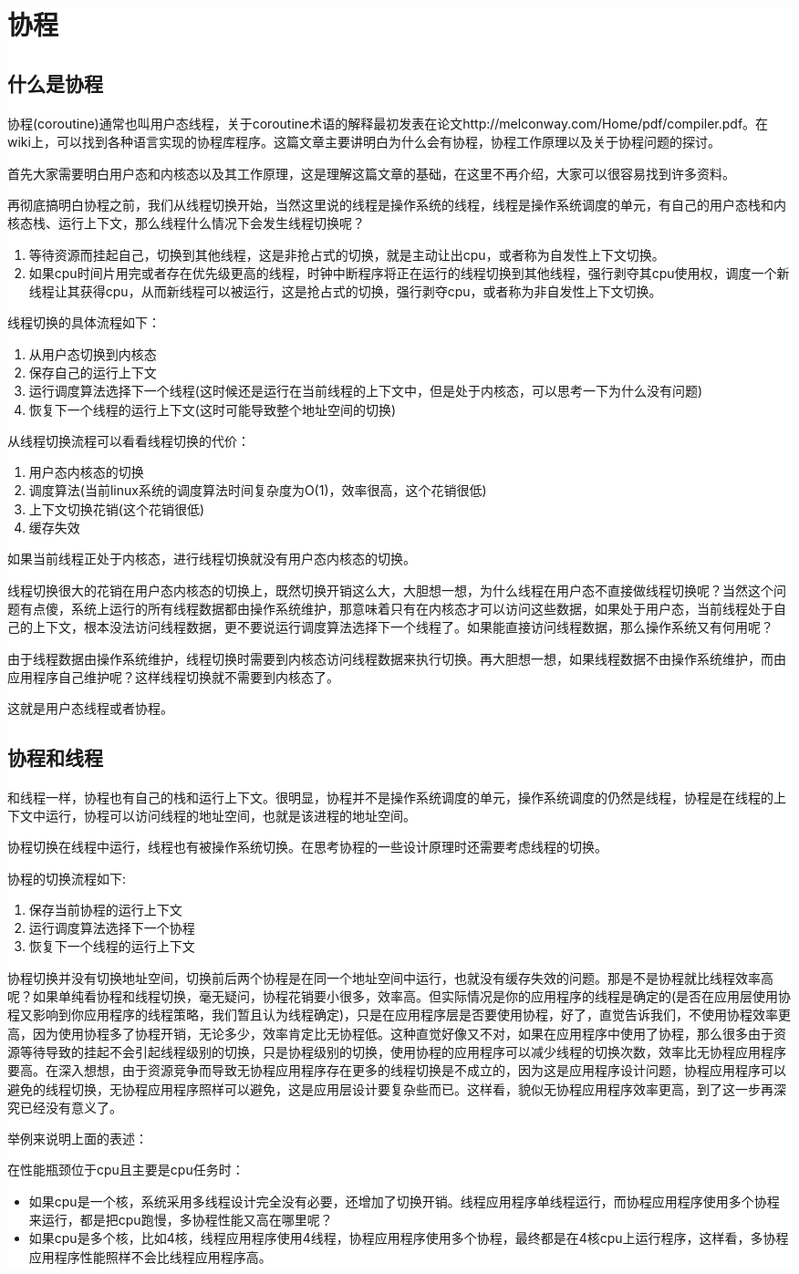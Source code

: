 # 协程

## 什么是协程

协程(coroutine)通常也叫用户态线程，关于coroutine术语的解释最初发表在论文http://melconway.com/Home/pdf/compiler.pdf。在wiki上，可以找到各种语言实现的协程库程序。这篇文章主要讲明白为什么会有协程，协程工作原理以及关于协程问题的探讨。

首先大家需要明白用户态和内核态以及其工作原理，这是理解这篇文章的基础，在这里不再介绍，大家可以很容易找到许多资料。

再彻底搞明白协程之前，我们从线程切换开始，当然这里说的线程是操作系统的线程，线程是操作系统调度的单元，有自己的用户态栈和内核态栈、运行上下文，那么线程什么情况下会发生线程切换呢？
1. 等待资源而挂起自己，切换到其他线程，这是非抢占式的切换，就是主动让出cpu，或者称为自发性上下文切换。
2. 如果cpu时间片用完或者存在优先级更高的线程，时钟中断程序将正在运行的线程切换到其他线程，强行剥夺其cpu使用权，调度一个新线程让其获得cpu，从而新线程可以被运行，这是抢占式的切换，强行剥夺cpu，或者称为非自发性上下文切换。

线程切换的具体流程如下：
1. 从用户态切换到内核态
2. 保存自己的运行上下文
3. 运行调度算法选择下一个线程(这时候还是运行在当前线程的上下文中，但是处于内核态，可以思考一下为什么没有问题)
4. 恢复下一个线程的运行上下文(这时可能导致整个地址空间的切换)

从线程切换流程可以看看线程切换的代价：
1. 用户态内核态的切换
2. 调度算法(当前linux系统的调度算法时间复杂度为O(1)，效率很高，这个花销很低)
3. 上下文切换花销(这个花销很低)
4. 缓存失效

如果当前线程正处于内核态，进行线程切换就没有用户态内核态的切换。

线程切换很大的花销在用户态内核态的切换上，既然切换开销这么大，大胆想一想，为什么线程在用户态不直接做线程切换呢？当然这个问题有点傻，系统上运行的所有线程数据都由操作系统维护，那意味着只有在内核态才可以访问这些数据，如果处于用户态，当前线程处于自己的上下文，根本没法访问线程数据，更不要说运行调度算法选择下一个线程了。如果能直接访问线程数据，那么操作系统又有何用呢？

由于线程数据由操作系统维护，线程切换时需要到内核态访问线程数据来执行切换。再大胆想一想，如果线程数据不由操作系统维护，而由应用程序自己维护呢？这样线程切换就不需要到内核态了。

这就是用户态线程或者协程。

## 协程和线程

和线程一样，协程也有自己的栈和运行上下文。很明显，协程并不是操作系统调度的单元，操作系统调度的仍然是线程，协程是在线程的上下文中运行，协程可以访问线程的地址空间，也就是该进程的地址空间。

协程切换在线程中运行，线程也有被操作系统切换。在思考协程的一些设计原理时还需要考虑线程的切换。

协程的切换流程如下:
1. 保存当前协程的运行上下文
2. 运行调度算法选择下一个协程
3. 恢复下一个线程的运行上下文

协程切换并没有切换地址空间，切换前后两个协程是在同一个地址空间中运行，也就没有缓存失效的问题。那是不是协程就比线程效率高呢？如果单纯看协程和线程切换，毫无疑问，协程花销要小很多，效率高。但实际情况是你的应用程序的线程是确定的(是否在应用层使用协程又影响到你应用程序的线程策略，我们暂且认为线程确定)，只是在应用程序层是否要使用协程，好了，直觉告诉我们，不使用协程效率更高，因为使用协程多了协程开销，无论多少，效率肯定比无协程低。这种直觉好像又不对，如果在应用程序中使用了协程，那么很多由于资源等待导致的挂起不会引起线程级别的切换，只是协程级别的切换，使用协程的应用程序可以减少线程的切换次数，效率比无协程应用程序要高。在深入想想，由于资源竞争而导致无协程应用程序存在更多的线程切换是不成立的，因为这是应用程序设计问题，协程应用程序可以避免的线程切换，无协程应用程序照样可以避免，这是应用层设计要复杂些而已。这样看，貌似无协程应用程序效率更高，到了这一步再深究已经没有意义了。

举例来说明上面的表述：

在性能瓶颈位于cpu且主要是cpu任务时：
+ 如果cpu是一个核，系统采用多线程设计完全没有必要，还增加了切换开销。线程应用程序单线程运行，而协程应用程序使用多个协程来运行，都是把cpu跑慢，多协程性能又高在哪里呢？
+ 如果cpu是多个核，比如4核，线程应用程序使用4线程，协程应用程序使用多个协程，最终都是在4核cpu上运行程序，这样看，多协程应用程序性能照样不会比线程应用程序高。
